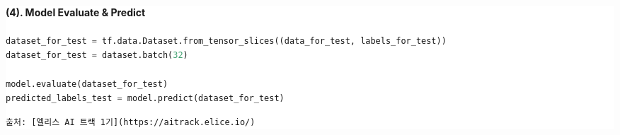 #### (4). Model Evaluate & Predict

```python
dataset_for_test = tf.data.Dataset.from_tensor_slices((data_for_test, labels_for_test))
dataset_for_test = dataset.batch(32)

model.evaluate(dataset_for_test)
predicted_labels_test = model.predict(dataset_for_test)
```

```
출처: [엘리스 AI 트랙 1기](https://aitrack.elice.io/)
```
